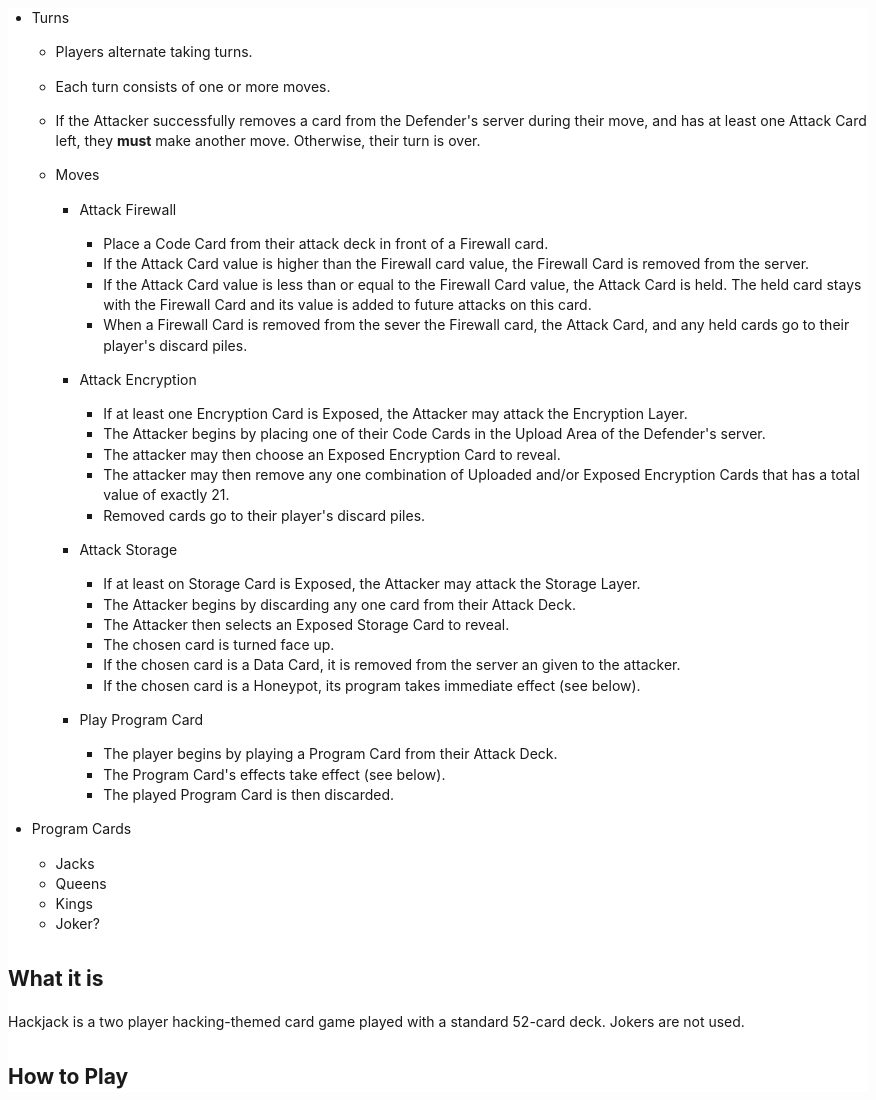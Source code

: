 - Turns

  - Players alternate taking turns.

  - Each turn consists of one or more moves.

  - If the Attacker successfully removes a card from the Defender's server during their move, and has at least one Attack Card left, they **must** make another move. Otherwise, their turn is over.

  - Moves

    - Attack Firewall

      - Place a Code Card from their attack deck in front of a Firewall card.
      - If the Attack Card value is higher than the Firewall card value, the Firewall Card is removed from the server.
      - If the Attack Card value is less than or equal to the Firewall Card value, the Attack Card is held. The held card stays with the Firewall Card and its value is added to future attacks on this card.
      - When a Firewall Card is removed from the sever the Firewall card, the Attack Card, and any held cards go to their player's discard piles.

    - Attack Encryption

      - If at least one Encryption Card is Exposed, the Attacker may attack the Encryption Layer.
      - The Attacker begins by placing one of their Code Cards in the Upload Area of the Defender's server.
      - The attacker may then choose an Exposed Encryption Card to reveal.
      - The attacker may then remove any one combination of Uploaded and/or Exposed Encryption Cards that has a total value of exactly 21.
      - Removed cards go to their player's discard piles.

    - Attack Storage

      - If at least on Storage Card is Exposed, the Attacker may attack the Storage Layer.
      - The Attacker begins by discarding any one card from their Attack Deck.
      - The Attacker then selects an Exposed Storage Card to reveal.
      - The chosen card is turned face up.
      - If the chosen card is a Data Card, it is removed from the server an given to the attacker.
      - If the chosen card is a Honeypot, its program takes immediate effect (see below).

    - Play Program Card
      - The player begins by playing a Program Card from their Attack Deck.
      - The Program Card's effects take effect (see below).
      - The played Program Card is then discarded.

- Program Cards
  - Jacks
  - Queens
  - Kings
  - Joker?

## What it is

Hackjack is a two player hacking-themed card game played with a standard 52-card deck. Jokers are not used.

## How to Play
